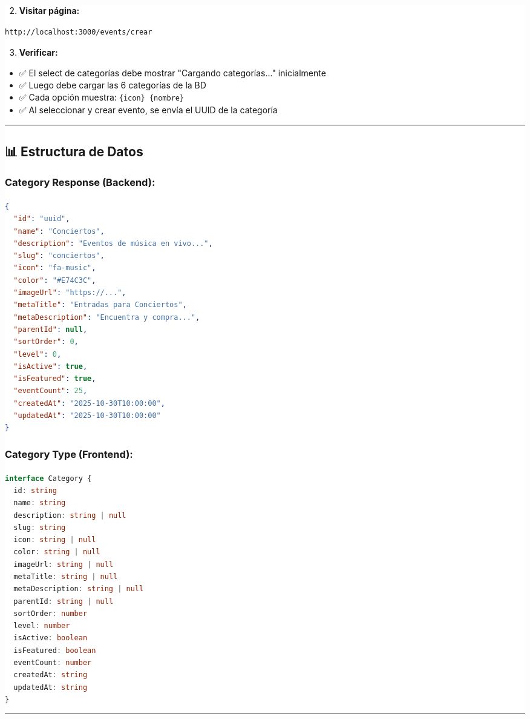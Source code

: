 2. **Visitar página:**
```
http://localhost:3000/events/crear
```

3. **Verificar:**
- ✅ El select de categorías debe mostrar "Cargando categorías..." inicialmente
- ✅ Luego debe cargar las 6 categorías de la BD
- ✅ Cada opción muestra: `{icon} {nombre}`
- ✅ Al seleccionar y crear evento, se envía el UUID de la categoría

---

## 📊 Estructura de Datos

### Category Response (Backend):
```json
{
  "id": "uuid",
  "name": "Conciertos",
  "description": "Eventos de música en vivo...",
  "slug": "conciertos",
  "icon": "fa-music",
  "color": "#E74C3C",
  "imageUrl": "https://...",
  "metaTitle": "Entradas para Conciertos",
  "metaDescription": "Encuentra y compra...",
  "parentId": null,
  "sortOrder": 0,
  "level": 0,
  "isActive": true,
  "isFeatured": true,
  "eventCount": 25,
  "createdAt": "2025-10-30T10:00:00",
  "updatedAt": "2025-10-30T10:00:00"
}
```

### Category Type (Frontend):
```typescript
interface Category {
  id: string
  name: string
  description: string | null
  slug: string
  icon: string | null
  color: string | null
  imageUrl: string | null
  metaTitle: string | null
  metaDescription: string | null
  parentId: string | null
  sortOrder: number
  level: number
  isActive: boolean
  isFeatured: boolean
  eventCount: number
  createdAt: string
  updatedAt: string
}
```

---